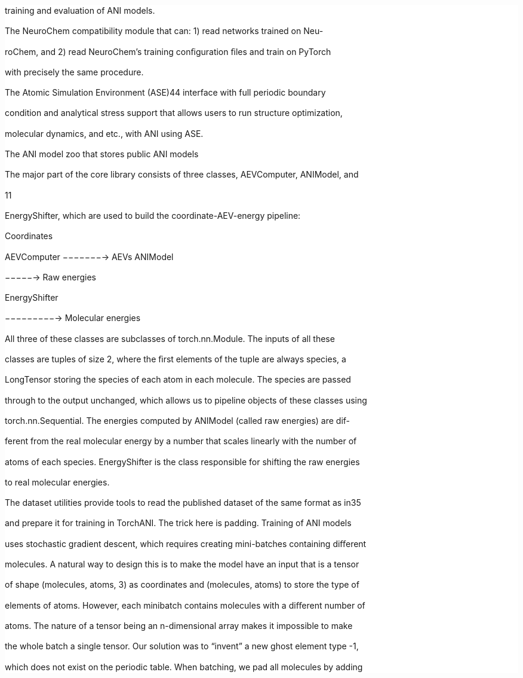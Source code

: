 training and evaluation of ANI models.

The NeuroChem compatibility module that can: 1) read networks trained on Neu-

roChem, and 2) read NeuroChem’s training conﬁguration ﬁles and train on PyTorch

with precisely the same procedure.

The Atomic Simulation Environment (ASE)44 interface with full periodic boundary

condition and analytical stress support that allows users to run structure optimization,

molecular dynamics, and etc., with ANI using ASE.

The ANI model zoo that stores public ANI models

The major part of the core library consists of three classes, AEVComputer, ANIModel, and

11

EnergyShifter, which are used to build the coordinate-AEV-energy pipeline:

Coordinates

AEVComputer −−−−−−−→ AEVs ANIModel

−−−−−→ Raw energies

EnergyShifter

−−−−−−−−−→ Molecular energies

All three of these classes are subclasses of torch.nn.Module. The inputs of all these

classes are tuples of size 2, where the ﬁrst elements of the tuple are always species, a

LongTensor storing the species of each atom in each molecule. The species are passed

through to the output unchanged, which allows us to pipeline objects of these classes using

torch.nn.Sequential. The energies computed by ANIModel (called raw energies) are dif-

ferent from the real molecular energy by a number that scales linearly with the number of

atoms of each species. EnergyShifter is the class responsible for shifting the raw energies

to real molecular energies.

The dataset utilities provide tools to read the published dataset of the same format as in35

and prepare it for training in TorchANI. The trick here is padding. Training of ANI models

uses stochastic gradient descent, which requires creating mini-batches containing diﬀerent

molecules. A natural way to design this is to make the model have an input that is a tensor

of shape (molecules, atoms, 3) as coordinates and (molecules, atoms) to store the type of

elements of atoms. However, each minibatch contains molecules with a diﬀerent number of

atoms. The nature of a tensor being an n-dimensional array makes it impossible to make

the whole batch a single tensor. Our solution was to “invent” a new ghost element type -1,

which does not exist on the periodic table. When batching, we pad all molecules by adding
